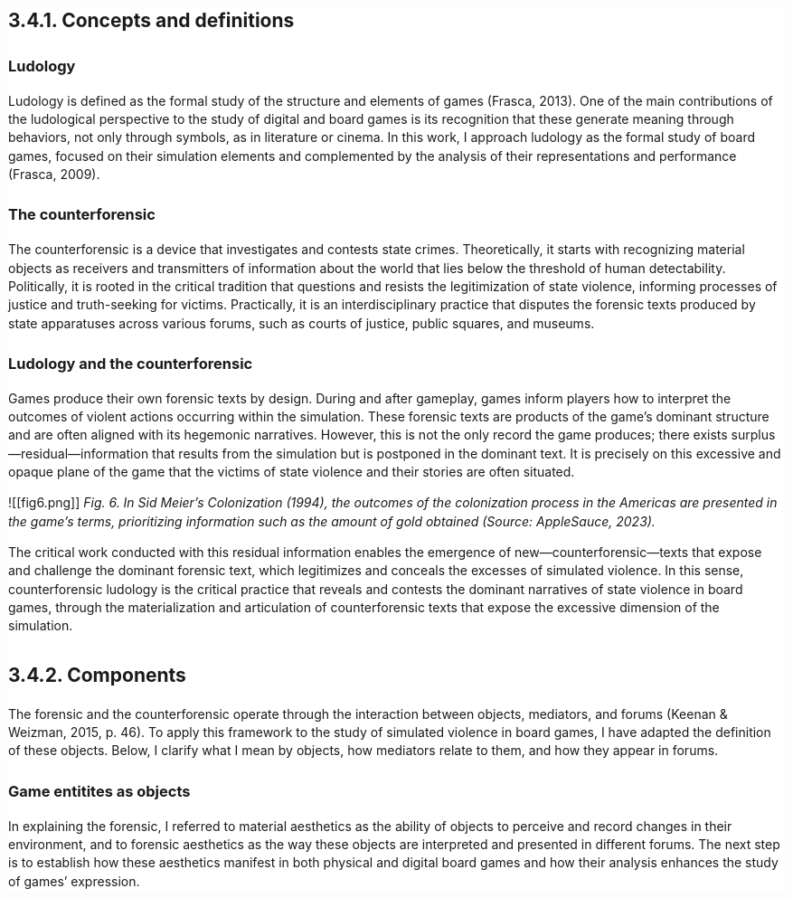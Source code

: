 ## 3.4.1. Concepts and definitions
### Ludology
Ludology is defined as the formal study of the structure and elements of games (Frasca, 2013). One of the main contributions of the ludological perspective to the study of digital and board games is its recognition that these generate meaning through behaviors, not only through symbols, as in literature or cinema. In this work, I approach ludology as the formal study of board games, focused on their simulation elements and complemented by the analysis of their representations and performance (Frasca, 2009).
### The counterforensic
The counterforensic is a device that investigates and contests state crimes. Theoretically, it starts with recognizing material objects as receivers and transmitters of information about the world that lies below the threshold of human detectability. Politically, it is rooted in the critical tradition that questions and resists the legitimization of state violence, informing processes of justice and truth-seeking for victims. Practically, it is an interdisciplinary practice that disputes the forensic texts produced by state apparatuses across various forums, such as courts of justice, public squares, and museums.
### Ludology and the counterforensic
Games produce their own forensic texts by design. During and after gameplay, games inform players how to interpret the outcomes of violent actions occurring within the simulation. These forensic texts are products of the game’s dominant structure and are often aligned with its hegemonic narratives. However, this is not the only record the game produces; there exists surplus—residual—information that results from the simulation but is postponed in the dominant text. It is precisely on this excessive and opaque plane of the game that the victims of state violence and their stories are often situated.

![[fig6.png]]
*Fig. 6. In Sid Meier’s Colonization (1994), the outcomes of the colonization process in the Americas are presented in the game’s terms, prioritizing information such as the amount of gold obtained (Source: AppleSauce, 2023).*

The critical work conducted with this residual information enables the emergence of new—counterforensic—texts that expose and challenge the dominant forensic text, which legitimizes and conceals the excesses of simulated violence. In this sense, counterforensic ludology is the critical practice that reveals and contests the dominant narratives of state violence in board games, through the materialization and articulation of counterforensic texts that expose the excessive dimension of the simulation.
## 3.4.2. Components
The forensic and the counterforensic operate through the interaction between objects, mediators, and forums (Keenan & Weizman, 2015, p. 46). To apply this framework to the study of simulated violence in board games, I have adapted the definition of these objects. Below, I clarify what I mean by objects, how mediators relate to them, and how they appear in forums.
### Game entitites as objects
In explaining the forensic, I referred to material aesthetics as the ability of objects to perceive and record changes in their environment, and to forensic aesthetics as the way these objects are interpreted and presented in different forums. The next step is to establish how these aesthetics manifest in both physical and digital board games and how their analysis enhances the study of games’ expression.
